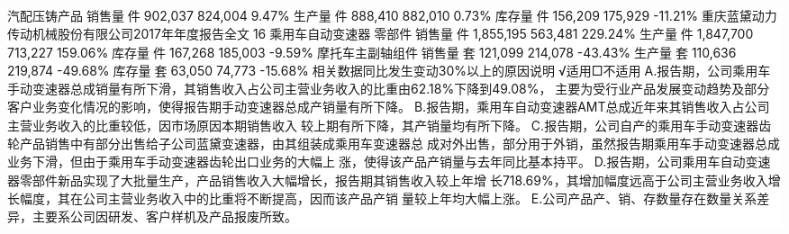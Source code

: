 汽配压铸产品
销售量
件
902,037
824,004
9.47%
生产量
件
888,410
882,010
0.73%
库存量
件
156,209
175,929
-11.21%
重庆蓝黛动力传动机械股份有限公司2017年年度报告全文
16
乘用车自动变速器
零部件
销售量
件
1,855,195
563,481
229.24%
生产量
件
1,847,700
713,227
159.06%
库存量
件
167,268
185,003
-9.59%
摩托车主副轴组件
销售量
套
121,099
214,078
-43.43%
生产量
套
110,636
219,874
-49.68%
库存量
套
63,050
74,773
-15.68%
相关数据同比发生变动30%以上的原因说明
√适用□不适用
A.报告期，公司乘用车手动变速器总成销量有所下滑，其销售收入占公司主营业务收入的比重由62.18%下降到49.08%，
主要为受行业产品发展变动趋势及部分客户业务变化情况的影响，使得报告期手动变速器总成产销量有所下降。
B.报告期，乘用车自动变速器AMT总成近年来其销售收入占公司主营业务收入的比重较低，因市场原因本期销售收入
较上期有所下降，其产销量均有所下降。
C.报告期，公司自产的乘用车手动变速器齿轮产品销售中有部分出售给子公司蓝黛变速器，由其组装成乘用车变速器总
成对外出售，部分用于外销，虽然报告期乘用车手动变速器总成业务下滑，但由于乘用车手动变速器齿轮出口业务的大幅上
涨，使得该产品产销量与去年同比基本持平。
D.报告期，公司乘用车自动变速器零部件新品实现了大批量生产，产品销售收入大幅增长，报告期其销售收入较上年增
长718.69%，其增加幅度远高于公司主营业务收入增长幅度，其在公司主营业务收入中的比重将不断提高，因而该产品产销
量较上年均大幅上涨。
E.公司产品产、销、存数量存在数量关系差异，主要系公司因研发、客户样机及产品报废所致。